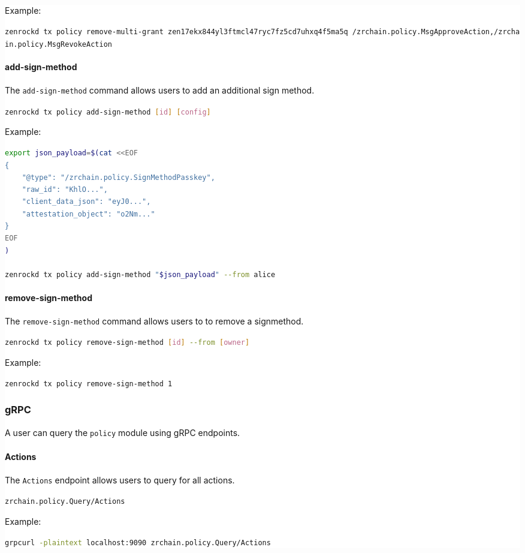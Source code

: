 Example:

```bash
zenrockd tx policy remove-multi-grant zen17ekx844yl3ftmcl47ryc7fz5cd7uhxq4f5ma5q /zrchain.policy.MsgApproveAction,/zrchain.policy.MsgRevokeAction
```

#### add-sign-method

The `add-sign-method` command allows users to add an additional sign method.

```bash
zenrockd tx policy add-sign-method [id] [config]
```

Example:

```bash
export json_payload=$(cat <<EOF
{
    "@type": "/zrchain.policy.SignMethodPasskey",
    "raw_id": "KhlO...",
    "client_data_json": "eyJ0...",
    "attestation_object": "o2Nm..."
}
EOF
)

zenrockd tx policy add-sign-method "$json_payload" --from alice 
```

#### remove-sign-method

The `remove-sign-method` command allows users to to remove a signmethod.

```bash
zenrockd tx policy remove-sign-method [id] --from [owner]
```

Example:

```bash
zenrockd tx policy remove-sign-method 1
```

### gRPC

A user can query the `policy` module using gRPC endpoints.

#### Actions

The `Actions` endpoint allows users to query for all actions.

```bash
zrchain.policy.Query/Actions
```

Example:

```bash
grpcurl -plaintext localhost:9090 zrchain.policy.Query/Actions
```
